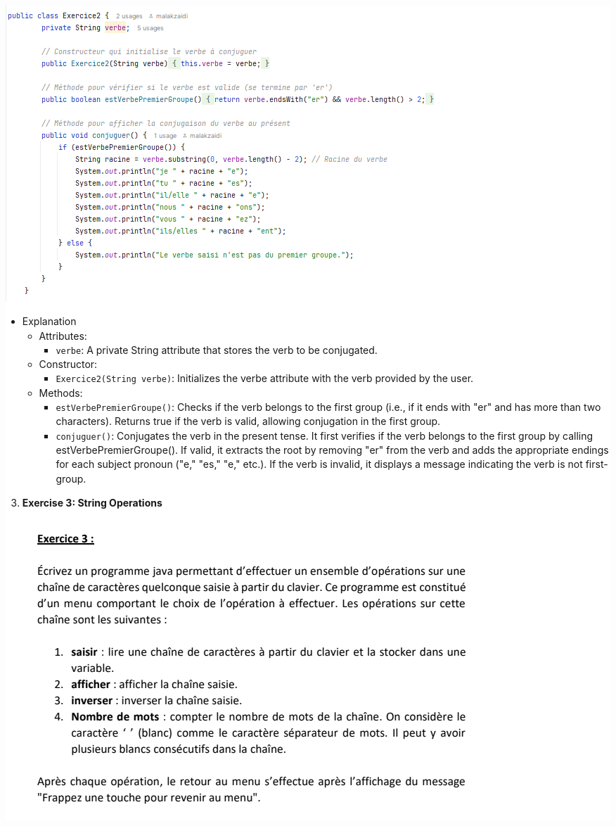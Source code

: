    ![image_alt](https://github.com/malakzaidi/Tps_POO_SDIA1/blob/main/TP1/src/screenshots/tp1exo2.PNG?raw=true)

   - Explanation 
     - Attributes:
       - `verbe`: A private String attribute that stores the verb to be conjugated.
     - Constructor:
       - `Exercice2(String verbe)`: Initializes the verbe attribute with the verb provided by the user.
     - Methods:
       - `estVerbePremierGroupe()`: Checks if the verb belongs to the first group (i.e., if it ends with "er" and has more than two characters).
       Returns true if the verb is valid, allowing conjugation in the first group.
       - `conjuguer()`: Conjugates the verb in the present tense.
    It first verifies if the verb belongs to the first group by calling estVerbePremierGroupe().
   If valid, it extracts the root by removing "er" from the verb and adds the appropriate endings for each subject pronoun ("e," "es," "e," etc.).
   If the verb is invalid, it displays a message indicating the verb is not first-group.         
 
3. **Exercise 3: String Operations**

    ![image_alt](https://github.com/malakzaidi/Tps_POO_SDIA1/blob/main/TP1/src/screenshots/tp1ex3.PNG?raw=true)
   